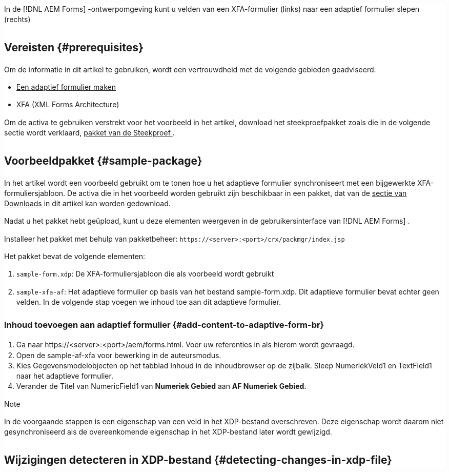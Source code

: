 In de [!DNL AEM Forms] -ontwerpomgeving kunt u velden van een XFA-formulier (links) naar een adaptief formulier slepen (rechts)

## Vereisten {#prerequisites}

Om de informatie in dit artikel te gebruiken, wordt een vertrouwdheid met de volgende gebieden geadviseerd:

* [Een adaptief formulier maken](creating-adaptive-form.md)

* XFA (XML Forms Architecture)

Om de activa te gebruiken verstrekt voor het voorbeeld in het artikel, download het steekproefpakket zoals die in de volgende sectie wordt verklaard, [ pakket van de Steekproef ](synchronizing-adaptive-forms-xfa.md#p-sample-package-p).

## Voorbeeldpakket {#sample-package}

In het artikel wordt een voorbeeld gebruikt om te tonen hoe u het adaptieve formulier synchroniseert met een bijgewerkte XFA-formuliersjabloon. De activa die in het voorbeeld worden gebruikt zijn beschikbaar in een pakket, dat van de [ sectie van Downloads ](synchronizing-adaptive-forms-xfa.md#p-downloads-p) in dit artikel kan worden gedownload.

Nadat u het pakket hebt geüpload, kunt u deze elementen weergeven in de gebruikersinterface van [!DNL AEM Forms] .

Installeer het pakket met behulp van pakketbeheer: `https://<server>:<port>/crx/packmgr/index.jsp`

Het pakket bevat de volgende elementen:

1. `sample-form.xdp`: De XFA-formuliersjabloon die als voorbeeld wordt gebruikt

1. `sample-xfa-af`: Het adaptieve formulier op basis van het bestand sample-form.xdp. Dit adaptieve formulier bevat echter geen velden. In de volgende stap voegen we inhoud toe aan dit adaptieve formulier.

### Inhoud toevoegen aan adaptief formulier {#add-content-to-adaptive-form-br}

1. Ga naar https://&lt;server>:&lt;port>/aem/forms.html. Voer uw referenties in als hierom wordt gevraagd.
1. Open de sample-af-xfa voor bewerking in de auteursmodus.
1. Kies Gegevensmodelobjecten op het tabblad Inhoud in de inhoudbrowser op de zijbalk. Sleep NumeriekVeld1 en TextField1 naar het adaptieve formulier.
1. Verander de Titel van NumericField1 van **Numeriek Gebied** aan **AF Numeriek Gebied.**

>[!NOTE]
>
>In de voorgaande stappen is een eigenschap van een veld in het XDP-bestand overschreven. Deze eigenschap wordt daarom niet gesynchroniseerd als de overeenkomende eigenschap in het XDP-bestand later wordt gewijzigd.

## Wijzigingen detecteren in XDP-bestand {#detecting-changes-in-xdp-file}
